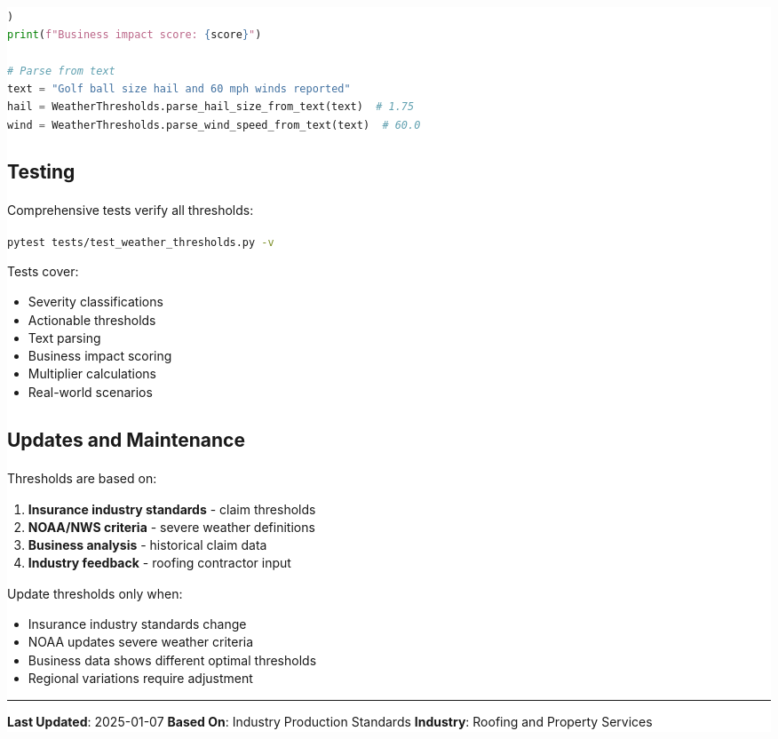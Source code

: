 ```python
)
print(f"Business impact score: {score}")

# Parse from text
text = "Golf ball size hail and 60 mph winds reported"
hail = WeatherThresholds.parse_hail_size_from_text(text)  # 1.75
wind = WeatherThresholds.parse_wind_speed_from_text(text)  # 60.0
```

## Testing

Comprehensive tests verify all thresholds:

```bash
pytest tests/test_weather_thresholds.py -v
```

Tests cover:
- Severity classifications
- Actionable thresholds
- Text parsing
- Business impact scoring
- Multiplier calculations
- Real-world scenarios

## Updates and Maintenance

Thresholds are based on:
1. **Insurance industry standards** - claim thresholds
2. **NOAA/NWS criteria** - severe weather definitions
3. **Business analysis** - historical claim data
4. **Industry feedback** - roofing contractor input

Update thresholds only when:
- Insurance industry standards change
- NOAA updates severe weather criteria
- Business data shows different optimal thresholds
- Regional variations require adjustment

---

**Last Updated**: 2025-01-07
**Based On**: Industry Production Standards
**Industry**: Roofing and Property Services
